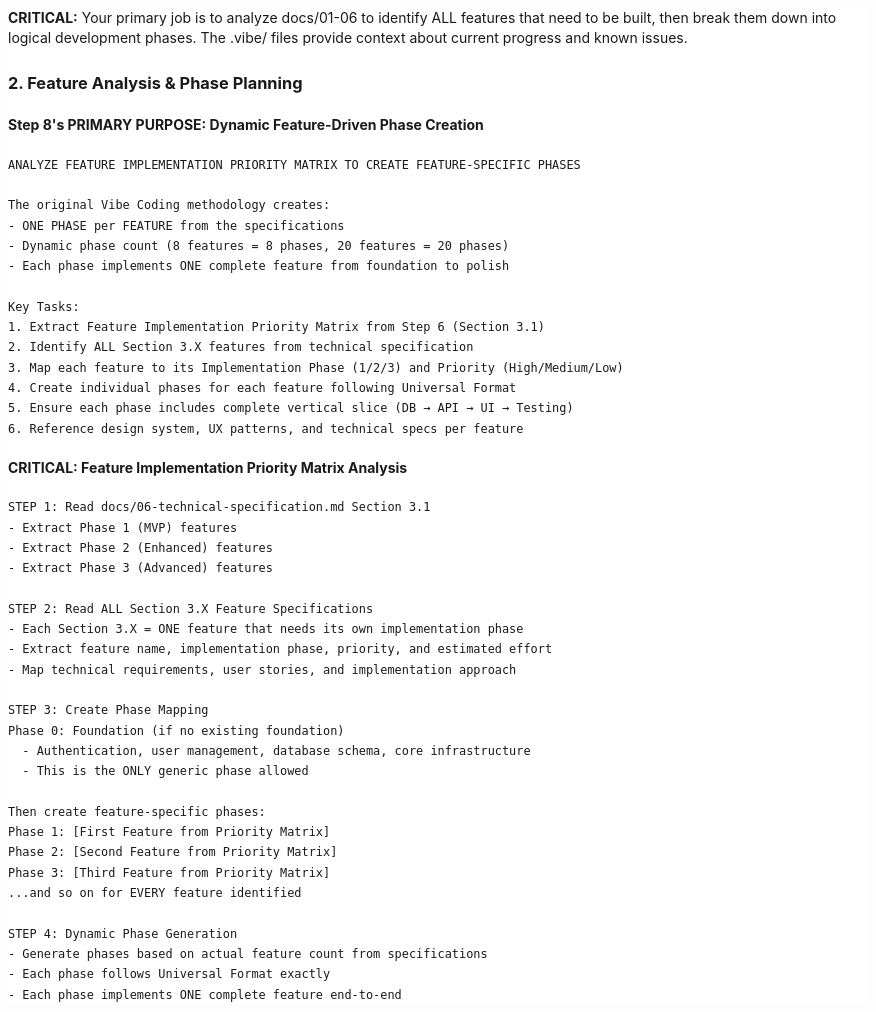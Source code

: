 **CRITICAL:** Your primary job is to analyze docs/01-06 to identify ALL features that need to be built, then break them down into logical development phases. The .vibe/ files provide context about current progress and known issues.

### 2. Feature Analysis & Phase Planning

#### Step 8's PRIMARY PURPOSE: Dynamic Feature-Driven Phase Creation
```
ANALYZE FEATURE IMPLEMENTATION PRIORITY MATRIX TO CREATE FEATURE-SPECIFIC PHASES

The original Vibe Coding methodology creates:
- ONE PHASE per FEATURE from the specifications
- Dynamic phase count (8 features = 8 phases, 20 features = 20 phases)
- Each phase implements ONE complete feature from foundation to polish

Key Tasks:
1. Extract Feature Implementation Priority Matrix from Step 6 (Section 3.1)
2. Identify ALL Section 3.X features from technical specification
3. Map each feature to its Implementation Phase (1/2/3) and Priority (High/Medium/Low)
4. Create individual phases for each feature following Universal Format
5. Ensure each phase includes complete vertical slice (DB → API → UI → Testing)
6. Reference design system, UX patterns, and technical specs per feature
```

#### CRITICAL: Feature Implementation Priority Matrix Analysis
```
STEP 1: Read docs/06-technical-specification.md Section 3.1
- Extract Phase 1 (MVP) features
- Extract Phase 2 (Enhanced) features  
- Extract Phase 3 (Advanced) features

STEP 2: Read ALL Section 3.X Feature Specifications
- Each Section 3.X = ONE feature that needs its own implementation phase
- Extract feature name, implementation phase, priority, and estimated effort
- Map technical requirements, user stories, and implementation approach

STEP 3: Create Phase Mapping
Phase 0: Foundation (if no existing foundation)
  - Authentication, user management, database schema, core infrastructure
  - This is the ONLY generic phase allowed

Then create feature-specific phases:
Phase 1: [First Feature from Priority Matrix]
Phase 2: [Second Feature from Priority Matrix]  
Phase 3: [Third Feature from Priority Matrix]
...and so on for EVERY feature identified

STEP 4: Dynamic Phase Generation
- Generate phases based on actual feature count from specifications
- Each phase follows Universal Format exactly
- Each phase implements ONE complete feature end-to-end
```
